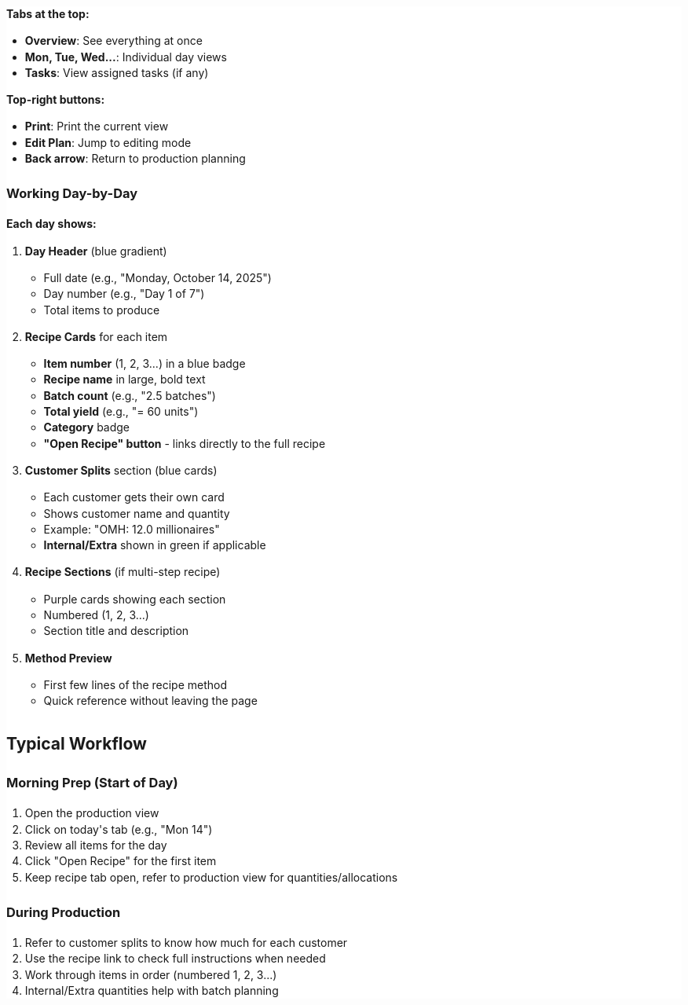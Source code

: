 **Tabs at the top:**
- **Overview**: See everything at once
- **Mon, Tue, Wed...**: Individual day views
- **Tasks**: View assigned tasks (if any)

**Top-right buttons:**
- **Print**: Print the current view
- **Edit Plan**: Jump to editing mode
- **Back arrow**: Return to production planning

### Working Day-by-Day

**Each day shows:**

1. **Day Header** (blue gradient)
   - Full date (e.g., "Monday, October 14, 2025")
   - Day number (e.g., "Day 1 of 7")
   - Total items to produce

2. **Recipe Cards** for each item
   - **Item number** (1, 2, 3...) in a blue badge
   - **Recipe name** in large, bold text
   - **Batch count** (e.g., "2.5 batches")
   - **Total yield** (e.g., "= 60 units")
   - **Category** badge
   - **"Open Recipe" button** - links directly to the full recipe

3. **Customer Splits** section (blue cards)
   - Each customer gets their own card
   - Shows customer name and quantity
   - Example: "OMH: 12.0 millionaires"
   - **Internal/Extra** shown in green if applicable

4. **Recipe Sections** (if multi-step recipe)
   - Purple cards showing each section
   - Numbered (1, 2, 3...)
   - Section title and description

5. **Method Preview**
   - First few lines of the recipe method
   - Quick reference without leaving the page

## Typical Workflow

### Morning Prep (Start of Day)
1. Open the production view
2. Click on today's tab (e.g., "Mon 14")
3. Review all items for the day
4. Click "Open Recipe" for the first item
5. Keep recipe tab open, refer to production view for quantities/allocations

### During Production
1. Refer to customer splits to know how much for each customer
2. Use the recipe link to check full instructions when needed
3. Work through items in order (numbered 1, 2, 3...)
4. Internal/Extra quantities help with batch planning
